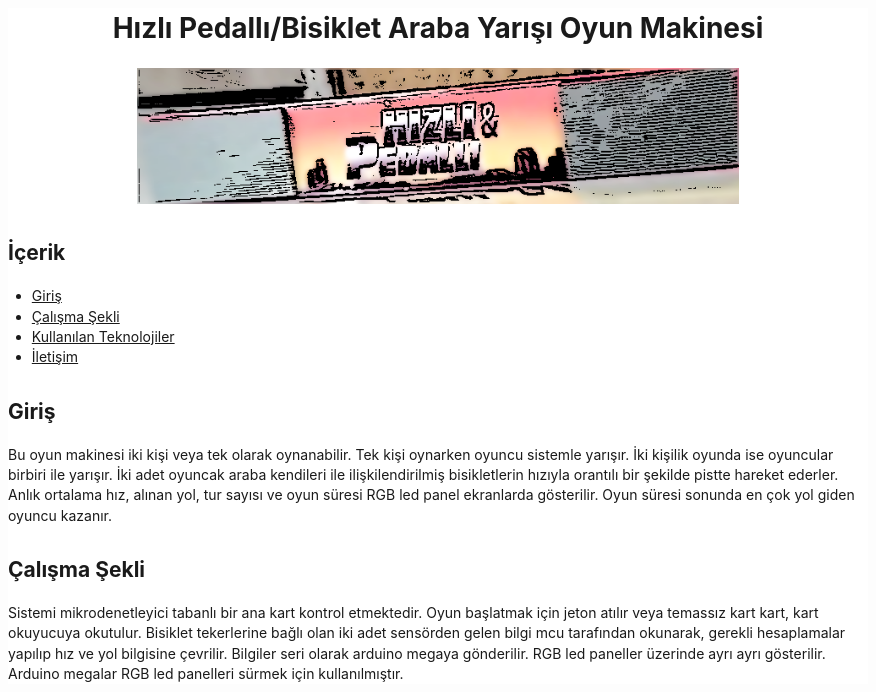 <h1 align="center">Hızlı Pedallı/Bisiklet Araba Yarışı Oyun Makinesi </h1>
<p  align="center">
    <img src="./img/hizli_pedallli_baslik.png" width="70%" height="70%" border: 5px solid #555 >
</p>

## İçerik

- [Giriş](#Giriş)
- [Çalışma Şekli](#Çalışma-Şekli)
- [Kullanılan Teknolojiler](#Kullanılan-Teknolojiler)
- [İletişim](#İletişim)

## Giriş

 Bu oyun makinesi iki kişi veya tek olarak oynanabilir. Tek kişi oynarken oyuncu sistemle yarışır. İki kişilik oyunda ise oyuncular birbiri ile yarışır. İki adet oyuncak araba kendileri ile ilişkilendirilmiş bisikletlerin hızıyla orantılı bir şekilde pistte hareket ederler. Anlık ortalama hız, alınan yol, tur sayısı ve oyun süresi RGB led panel ekranlarda gösterilir. Oyun süresi sonunda en çok yol giden oyuncu kazanır.

## Çalışma Şekli

Sistemi mikrodenetleyici tabanlı bir ana kart kontrol etmektedir. Oyun başlatmak için jeton atılır veya temassız kart kart, kart okuyucuya okutulur. Bisiklet tekerlerine bağlı olan iki adet sensörden gelen bilgi mcu tarafından okunarak, gerekli hesaplamalar yapılıp hız ve yol bilgisine çevrilir. Bilgiler seri olarak arduino megaya gönderilir. RGB led paneller üzerinde ayrı ayrı gösterilir. Arduino megalar RGB led panelleri sürmek için kullanılmıştır. 

<p  align="center">